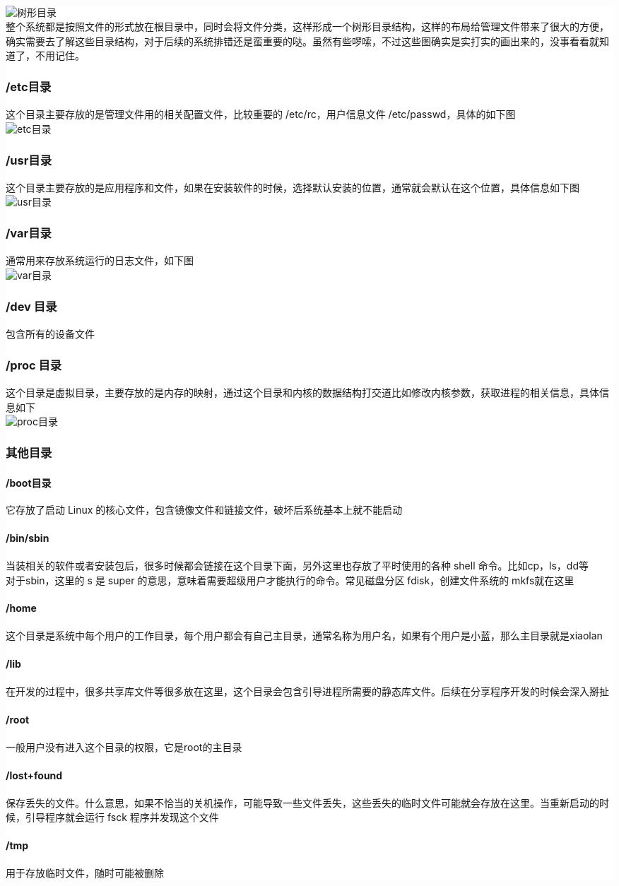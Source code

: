 ![树形目录](https://cdn.nlark.com/yuque/0/2022/png/396745/1650863508391-d7449295-20b1-4354-a01d-4241946f3202.png#clientId=u47a477fe-9cb5-4&from=paste&id=ub81c1472&originHeight=371&originWidth=1080&originalType=url&ratio=1&rotation=0&showTitle=true&status=done&style=shadow&taskId=u3c73bf44-1312-4219-9c30-d78c3e0b7a5&title=%E6%A0%91%E5%BD%A2%E7%9B%AE%E5%BD%95 "树形目录")<br />整个系统都是按照文件的形式放在根目录中，同时会将文件分类，这样形成一个树形目录结构，这样的布局给管理文件带来了很大的方便，确实需要去了解这些目录结构，对于后续的系统排错还是蛮重要的哒。虽然有些啰嗦，不过这些图确实是实打实的画出来的，没事看看就知道了，不用记住。
<a name="keZwP"></a>
### /etc目录
这个目录主要存放的是管理文件用的相关配置文件，比较重要的  /etc/rc，用户信息文件 /etc/passwd，具体的如下图<br />![etc目录](https://cdn.nlark.com/yuque/0/2022/png/396745/1650863508534-df343a3b-c23d-4531-9129-fe7b6abf2858.png#clientId=u47a477fe-9cb5-4&from=paste&id=ubec6ac7e&originHeight=1217&originWidth=1037&originalType=url&ratio=1&rotation=0&showTitle=true&status=done&style=shadow&taskId=uf2e3cfd3-d475-464f-bac8-209f6beb552&title=etc%E7%9B%AE%E5%BD%95 "etc目录")
<a name="yZp8P"></a>
### /usr目录
这个目录主要存放的是应用程序和文件，如果在安装软件的时候，选择默认安装的位置，通常就会默认在这个位置，具体信息如下图<br />![usr目录](https://cdn.nlark.com/yuque/0/2022/png/396745/1650863508581-24b3d988-2846-4547-afbe-c843fc10eeac.png#clientId=u47a477fe-9cb5-4&from=paste&id=uefe6638e&originHeight=947&originWidth=1022&originalType=url&ratio=1&rotation=0&showTitle=true&status=done&style=shadow&taskId=u735a743f-e228-4681-ac8d-cf1944a1c4c&title=usr%E7%9B%AE%E5%BD%95 "usr目录")
<a name="B9RD9"></a>
### /var目录
通常用来存放系统运行的日志文件，如下图<br />![var目录](https://cdn.nlark.com/yuque/0/2022/png/396745/1650863508756-f4f32dc1-2709-420f-b77d-0e12dd1f9ff6.png#clientId=u47a477fe-9cb5-4&from=paste&id=u1cfcd857&originHeight=692&originWidth=1037&originalType=url&ratio=1&rotation=0&showTitle=true&status=done&style=shadow&taskId=ue0644ec1-048b-48aa-8853-b7f2612caa4&title=var%E7%9B%AE%E5%BD%95 "var目录")
<a name="jHHAB"></a>
### /dev 目录
包含所有的设备文件
<a name="aI9vq"></a>
### /proc 目录
这个目录是虚拟目录，主要存放的是内存的映射，通过这个目录和内核的数据结构打交道比如修改内核参数，获取进程的相关信息，具体信息如下<br />![proc目录](https://cdn.nlark.com/yuque/0/2022/png/396745/1650863508845-e192de89-85b7-4dca-bc75-7b212e45bd3f.png#clientId=u47a477fe-9cb5-4&from=paste&id=uf5b8fc67&originHeight=977&originWidth=1052&originalType=url&ratio=1&rotation=0&showTitle=true&status=done&style=shadow&taskId=u232d1f38-4791-4be9-8da7-56320df0024&title=proc%E7%9B%AE%E5%BD%95 "proc目录")
<a name="tiTGW"></a>
### 其他目录
<a name="efkuN"></a>
#### /boot目录
它存放了启动 Linux 的核心文件，包含镜像文件和链接文件，破坏后系统基本上就不能启动
<a name="HPUpQ"></a>
#### /bin/sbin
当装相关的软件或者安装包后，很多时候都会链接在这个目录下面，另外这里也存放了平时使用的各种 shell 命令。比如cp，ls，dd等<br />对于sbin，这里的 s 是 super 的意思，意味着需要超级用户才能执行的命令。常见磁盘分区 fdisk，创建文件系统的 mkfs就在这里
<a name="doeLM"></a>
#### /home
这个目录是系统中每个用户的工作目录，每个用户都会有自己主目录，通常名称为用户名，如果有个用户是小蓝，那么主目录就是xiaolan
<a name="fNA3K"></a>
#### /lib
在开发的过程中，很多共享库文件等很多放在这里，这个目录会包含引导进程所需要的静态库文件。后续在分享程序开发的时候会深入掰扯
<a name="ROQ46"></a>
#### /root
一般用户没有进入这个目录的权限，它是root的主目录
<a name="NcgcA"></a>
#### /lost+found
保存丢失的文件。什么意思，如果不恰当的关机操作，可能导致一些文件丢失，这些丢失的临时文件可能就会存放在这里。当重新启动的时候，引导程序就会运行 fsck 程序并发现这个文件
<a name="IBN5u"></a>
#### /tmp
用于存放临时文件，随时可能被删除
<a name="PkvQ9"></a>